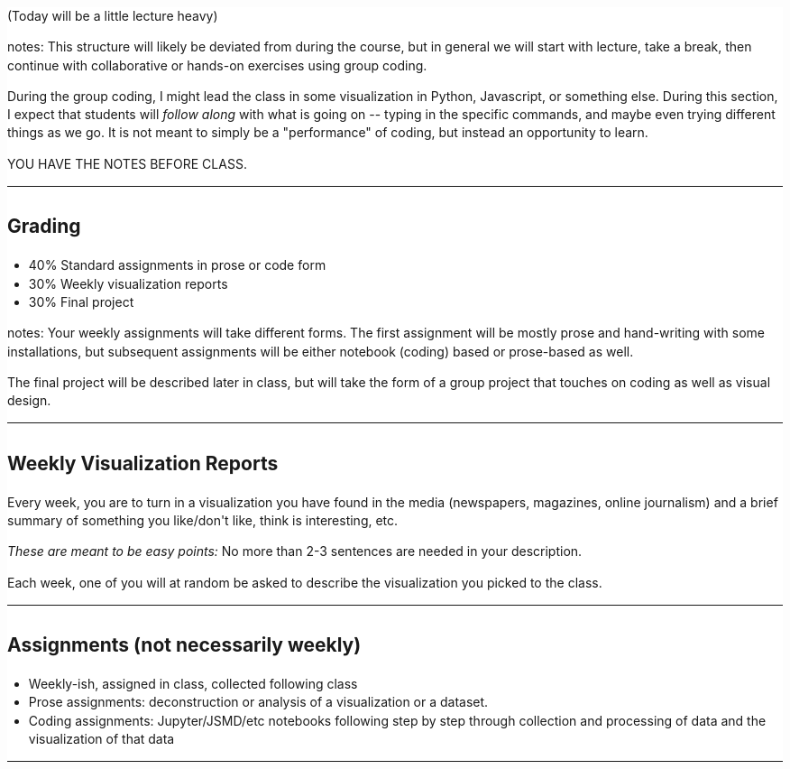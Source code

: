 (Today will be a little lecture heavy)

notes:
This structure will likely be deviated from during the course, but in general
we will start with lecture, take a break, then continue with collaborative or
hands-on exercises using group coding.

During the group coding, I might lead the class in some visualization in
Python, Javascript, or something else.  During this section, I expect that
students will *follow along* with what is going on -- typing in the specific
commands, and maybe even trying different things as we go.  It is not meant to
simply be a "performance" of coding, but instead an opportunity to learn.

YOU HAVE THE NOTES BEFORE CLASS.

---

## Grading

 * 40% Standard assignments in prose or code form
 * 30% Weekly visualization reports
 * 30% Final project

notes:
Your weekly assignments will take different forms.  The first assignment will
be mostly prose and hand-writing with some installations, but subsequent assignments will be
either notebook (coding) based or prose-based as well.

The final project will be described later in class, but will take the form of a
group project that touches on coding as well as visual design.

---

## Weekly Visualization Reports

Every week, you are to turn in a visualization you have found in the media
(newspapers, magazines, online journalism) and a brief summary of something you like/don't like,
think is interesting, etc.

_These are meant to be easy points:_ No more than 2-3 sentences are needed in your description.

Each week, one of you will at random be asked to describe the visualization you picked to the class.


---

## Assignments (not necessarily weekly)

 * Weekly-ish, assigned in class, collected following class
 * Prose assignments: deconstruction or analysis of a visualization or a dataset.
 * Coding assignments: Jupyter/JSMD/etc notebooks following step by step
   through collection and processing of data and the visualization of that
   data

---